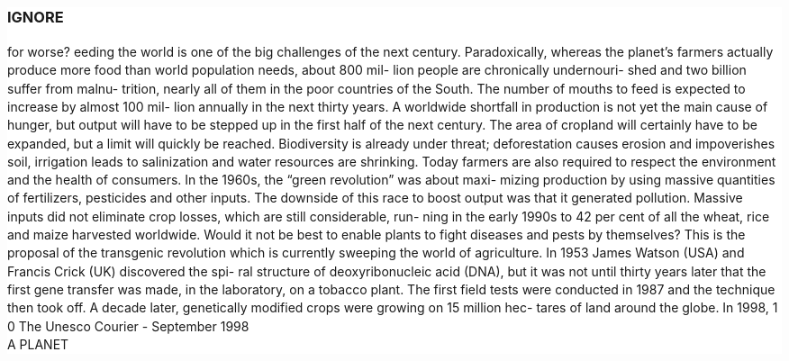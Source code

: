 ### IGNORE

for worse? 
eeding the world is one of the big 
challenges of the next century. 
Paradoxically, whereas the planet’s 
farmers actually produce more food than 
world population needs, about 800 mil- 
lion people are chronically undernouri- 
shed and two billion suffer from malnu- 
trition, nearly all of them in the poor 
countries of the South. 
The number of mouths to feed is 
expected to increase by almost 100 mil- 
lion annually in the next thirty years. A 
worldwide shortfall in production is not 
yet the main cause of hunger, but output 
will have to be stepped up in the first half 
of the next century. 
The area of cropland will certainly 
have to be expanded, but a limit will 
quickly be reached. Biodiversity is 
already under threat; deforestation causes 
erosion and impoverishes soil, irrigation 
leads to salinization and water resources 
are shrinking. Today farmers are also 
required to respect the environment and 
the health of consumers. In the 1960s, 
the “green revolution” was about maxi- 
mizing production by using massive 
quantities of fertilizers, pesticides and 
other inputs. The downside of this race 
to boost output was that it generated 
pollution. 
Massive inputs did not eliminate crop 
losses, which are still considerable, run- 
ning in the early 1990s to 42 per cent of 
all the wheat, rice and maize harvested 
worldwide. Would it not be best to enable 
plants to fight diseases and pests by 
themselves? This is the proposal of the 
transgenic revolution which is currently 
sweeping the world of agriculture. 
In 1953 James Watson (USA) and 
Francis Crick (UK) discovered the spi- 
ral structure of deoxyribonucleic acid 
(DNA), but it was not until thirty years 
later that the first gene transfer was 
made, in the laboratory, on a tobacco 
plant. The first field tests were conducted 
in 1987 and the technique then took off. 
A decade later, genetically modified 
crops were growing on 15 million hec- 
tares of land around the globe. In 1998, 
1 0 The Unesco Courier - September 1998   
A 
PLANET 
